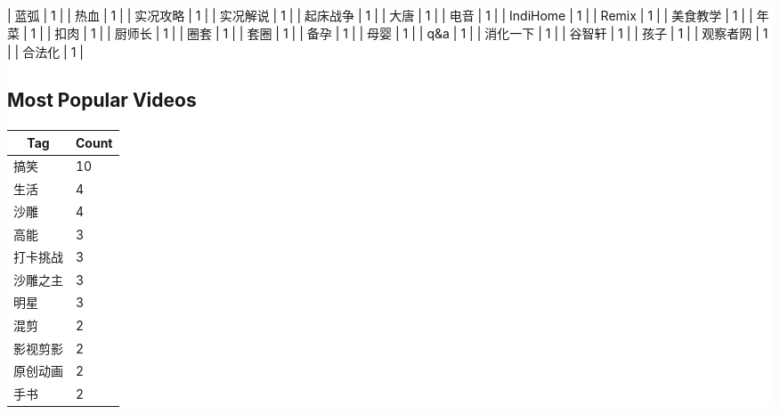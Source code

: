 | 蓝弧 | 1 |
| 热血 | 1 |
| 实况攻略 | 1 |
| 实况解说 | 1 |
| 起床战争 | 1 |
| 大唐 | 1 |
| 电音 | 1 |
| IndiHome | 1 |
| Remix | 1 |
| 美食教学 | 1 |
| 年菜 | 1 |
| 扣肉 | 1 |
| 厨师长 | 1 |
| 圈套 | 1 |
| 套圈 | 1 |
| 备孕 | 1 |
| 母婴 | 1 |
| q&a | 1 |
| 消化一下 | 1 |
| 谷智轩 | 1 |
| 孩子 | 1 |
| 观察者网 | 1 |
| 合法化 | 1 |


## Most Popular Videos
| Tag | Count |
| --- | --- |
| 搞笑 | 10 |
| 生活 | 4 |
| 沙雕 | 4 |
| 高能 | 3 |
| 打卡挑战 | 3 |
| 沙雕之主 | 3 |
| 明星 | 3 |
| 混剪 | 2 |
| 影视剪影 | 2 |
| 原创动画 | 2 |
| 手书 | 2 |